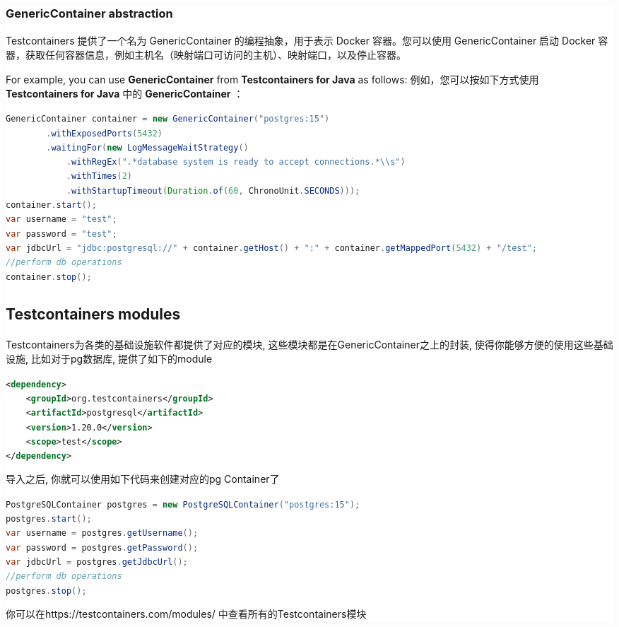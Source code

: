 

### GenericContainer abstraction

Testcontainers 提供了一个名为 GenericContainer 的编程抽象，用于表示 Docker 容器。您可以使用 GenericContainer 启动 Docker 容器，获取任何容器信息，例如主机名（映射端口可访问的主机）、映射端口，以及停止容器。

For example, you can use **GenericContainer** from **Testcontainers for Java** as follows:
例如，您可以按如下方式使用 **Testcontainers for Java** 中的 **GenericContainer** ：

```java
GenericContainer container = new GenericContainer("postgres:15")
        .withExposedPorts(5432)
        .waitingFor(new LogMessageWaitStrategy()
            .withRegEx(".*database system is ready to accept connections.*\\s")
            .withTimes(2)
            .withStartupTimeout(Duration.of(60, ChronoUnit.SECONDS)));
container.start();
var username = "test";
var password = "test";
var jdbcUrl = "jdbc:postgresql://" + container.getHost() + ":" + container.getMappedPort(5432) + "/test";
//perform db operations
container.stop();
```



## Testcontainers modules 

Testcontainers为各类的基础设施软件都提供了对应的模块, 这些模块都是在GenericContainer之上的封装, 使得你能够方便的使用这些基础设施, 比如对于pg数据库, 提供了如下的module

~~~xml
<dependency>
    <groupId>org.testcontainers</groupId>
    <artifactId>postgresql</artifactId>
    <version>1.20.0</version>
    <scope>test</scope>
</dependency>
~~~

导入之后,  你就可以使用如下代码来创建对应的pg Container了

~~~java
PostgreSQLContainer postgres = new PostgreSQLContainer("postgres:15");
postgres.start();
var username = postgres.getUsername();
var password = postgres.getPassword();
var jdbcUrl = postgres.getJdbcUrl();
//perform db operations
postgres.stop();
~~~

你可以在https://testcontainers.com/modules/ 中查看所有的Testcontainers模块

